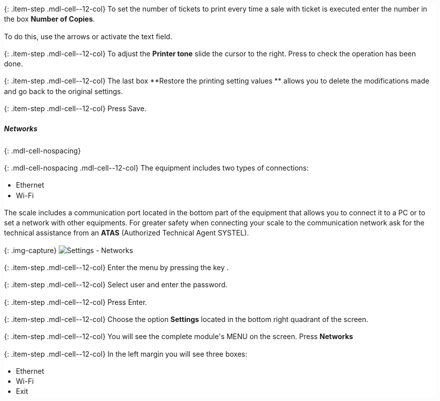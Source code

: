 {: .item-step  .mdl-cell--12-col}
To set the number of tickets to print every time a sale with ticket is executed enter the number in the box **Number of Copies**.

To do this, use the arrows or activate the text field.

{: .item-step  .mdl-cell--12-col}
To adjust the **Printer tone** slide the cursor to the right. Press <i class="systel-tecla-9"></i> to check the operation has been done.

{: .item-step  .mdl-cell--12-col}
The last box **Restore the printing setting values ** allows you to delete the modifications made and go back to the original settings.

{: .item-step  .mdl-cell--12-col}
Press Save.

##### Networks

{: .mdl-cell-nospacing}
<div class="menu-configuracion-2"></div>

{: .mdl-cell-nospacing .mdl-cell--12-col}
The equipment includes two types of connections:   

- Ethernet
- Wi-Fi   


The scale includes a communication port located in the bottom part of the equipment that allows you to connect it to a PC or to set a network with other equipments. For greater safety when connecting your scale to the communication network ask for the technical assistance from an **ATAS** (Authorized Technical Agent SYSTEL).

{: .img-capture}
![Settings - Networks](../../../../images/en/cuora-neo/cuora-neo-redes1.png "Settings - Networks")

{: .item-step  .mdl-cell--12-col}
Enter the menu by pressing the key <i class="systel-tecla-1 bg-3"></i>.

{: .item-step  .mdl-cell--12-col}
Select user and enter the password.

{: .item-step  .mdl-cell--12-col}
Press Enter.

{: .item-step  .mdl-cell--12-col}
Choose the option **Settings** located in the bottom right quadrant of the screen.  

{: .item-step  .mdl-cell--12-col}
You will see the complete module's MENU on the screen. Press **Networks** 


{: .item-step  .mdl-cell--12-col}
In the left margin you will see three boxes:   

- Ethernet
- Wi-Fi 
- Exit   
